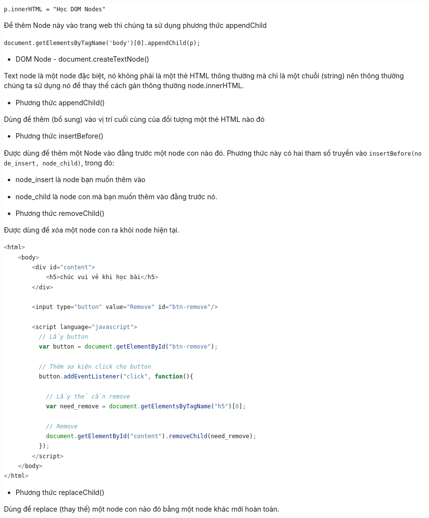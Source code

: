 `p.innerHTML = "Học DOM Nodes"`

Để thêm Node này vào trang web thì chúng ta sử dụng phương thức appendChild

`document.getElementsByTagName('body')[0].appendChild(p);`

- DOM Node - document.createTextNode()

Text node là một node đặc biệt, nó không phải là một thẻ HTML thông thường mà chỉ là một chuỗi (string) nên thông thường chúng ta sử dụng nó để thay thế cách gán thông thường node.innerHTML.

- Phương thức appendChild()

Dùng để thêm (bổ sung) vào vị trí cuối cùng của đối tượng một thẻ HTML nào đó

- Phương thức insertBefore()

Được dùng để thêm một Node vào đằng trước một node con nào đó. Phương thức này có hai tham số truyền vào `insertBefore(node_insert, node_child)`, trong đó:

  - node_insert là node bạn muốn thêm vào
  - node_child là node con mà bạn muốn thêm vào đằng trước nó.

- Phương thức removeChild()

Được dùng để xóa một node con ra khỏi node hiện tại.

``` js
<html>
    <body>
        <div id="content">
            <h5>chúc vui vẻ khi học bài</h5>
        </div>

        <input type="button" value="Remove" id="btn-remove"/>

        <script language="javascript">
          // Lấy button
          var button = document.getElementById("btn-remove");

          // Thêm sự kiện click cho button
          button.addEventListener("click", function(){

            // Lấy thẻ cần remove
            var need_remove = document.getElementsByTagName("h5")[0];

            // Remove
            document.getElementById("content").removeChild(need_remove);
          });
        </script>
    </body>
</html>
```

- Phương thức replaceChild()

Dùng để replace (thay thế) một node con nào đó bằng một node khác mới hoàn toàn.
